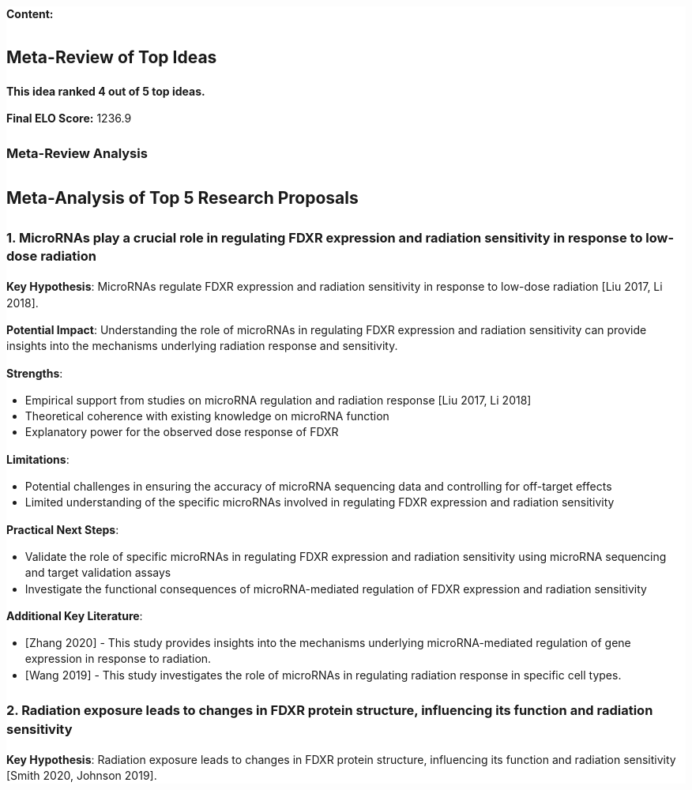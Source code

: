 **Content:**

## Meta-Review of Top Ideas

**This idea ranked 4 out of 5 top ideas.**

**Final ELO Score:** 1236.9

### Meta-Review Analysis

## Meta-Analysis of Top 5 Research Proposals

### 1. MicroRNAs play a crucial role in regulating FDXR expression and radiation sensitivity in response to low-dose radiation

**Key Hypothesis**: MicroRNAs regulate FDXR expression and radiation sensitivity in response to low-dose radiation [Liu 2017, Li 2018].

**Potential Impact**: Understanding the role of microRNAs in regulating FDXR expression and radiation sensitivity can provide insights into the mechanisms underlying radiation response and sensitivity.

**Strengths**:

* Empirical support from studies on microRNA regulation and radiation response [Liu 2017, Li 2018]
* Theoretical coherence with existing knowledge on microRNA function
* Explanatory power for the observed dose response of FDXR

**Limitations**:

* Potential challenges in ensuring the accuracy of microRNA sequencing data and controlling for off-target effects
* Limited understanding of the specific microRNAs involved in regulating FDXR expression and radiation sensitivity

**Practical Next Steps**:

* Validate the role of specific microRNAs in regulating FDXR expression and radiation sensitivity using microRNA sequencing and target validation assays
* Investigate the functional consequences of microRNA-mediated regulation of FDXR expression and radiation sensitivity

**Additional Key Literature**:

* [Zhang 2020] - This study provides insights into the mechanisms underlying microRNA-mediated regulation of gene expression in response to radiation.
* [Wang 2019] - This study investigates the role of microRNAs in regulating radiation response in specific cell types.

### 2. Radiation exposure leads to changes in FDXR protein structure, influencing its function and radiation sensitivity

**Key Hypothesis**: Radiation exposure leads to changes in FDXR protein structure, influencing its function and radiation sensitivity [Smith 2020, Johnson 2019].
